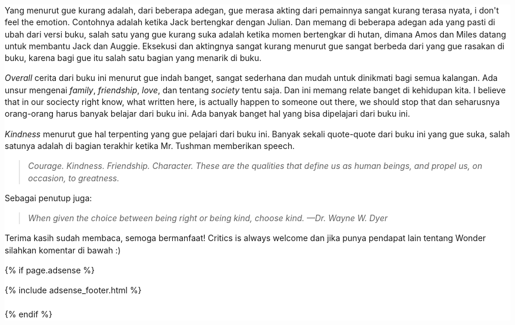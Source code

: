 Yang menurut gue kurang adalah, dari beberapa adegan, gue merasa akting dari pemainnya sangat kurang terasa nyata, i don't feel the emotion. Contohnya adalah ketika Jack bertengkar dengan Julian. Dan memang di beberapa adegan ada yang pasti di ubah dari versi buku, salah satu yang gue kurang suka adalah ketika momen bertengkar di hutan, dimana Amos dan Miles datang untuk membantu Jack dan Auggie. Eksekusi dan aktingnya sangat kurang menurut gue sangat berbeda dari yang gue rasakan di buku, karena bagi gue itu salah satu bagian yang menarik di buku.

_Overall_ cerita dari buku ini menurut gue indah banget, sangat sederhana dan mudah untuk dinikmati bagi semua kalangan. Ada unsur mengenai _family_, _friendship_, _love_, dan tentang _society_ tentu saja. Dan ini memang relate banget di kehidupan kita. I believe that in our sociecty right know, what written here, is actually happen to someone out there, we should stop that dan seharusnya orang-orang harus banyak belajar dari buku ini. Ada banyak banget hal yang bisa dipelajari dari buku ini.

_Kindness_ menurut gue hal terpenting yang gue pelajari dari buku ini. Banyak sekali quote-quote dari buku ini yang gue suka, salah satunya adalah di bagian terakhir ketika Mr. Tushman memberikan speech.

>_Courage. Kindness. Friendship. Character. These are the qualities that define us as human beings, and propel us, on occasion, to greatness._

Sebagai penutup juga:

>_When given the choice between being right or being kind, choose kind. —Dr. Wayne W. Dyer_

Terima kasih sudah membaca, semoga bermanfaat! Critics is always welcome dan jika punya pendapat lain tentang Wonder silahkan komentar di bawah :)

{% if page.adsense %}
<div class="ads">
	{% include adsense_footer.html %}
</div>
<br/>
{% endif %}